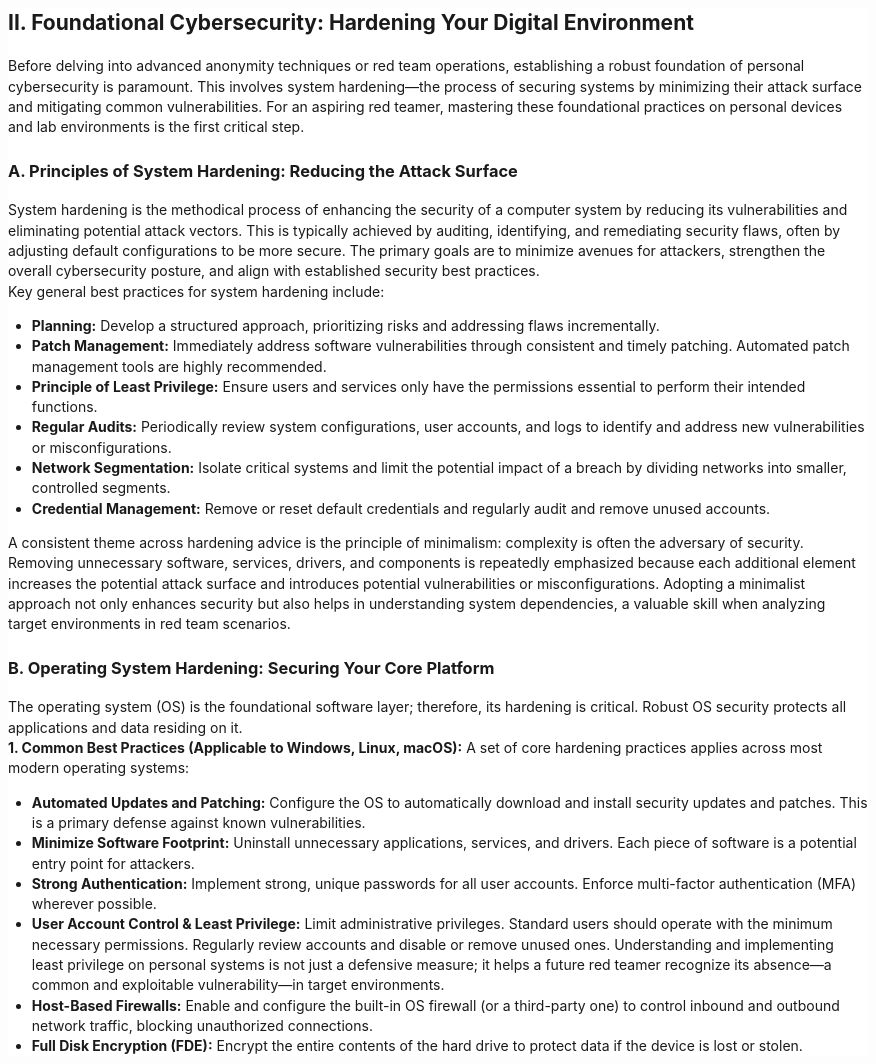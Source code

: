 ## **II. Foundational Cybersecurity: Hardening Your Digital Environment**

Before delving into advanced anonymity techniques or red team operations, establishing a robust foundation of personal cybersecurity is paramount. This involves system hardening—the process of securing systems by minimizing their attack surface and mitigating common vulnerabilities. For an aspiring red teamer, mastering these foundational practices on personal devices and lab environments is the first critical step.

### **A. Principles of System Hardening: Reducing the Attack Surface**

System hardening is the methodical process of enhancing the security of a computer system by reducing its vulnerabilities and eliminating potential attack vectors. This is typically achieved by auditing, identifying, and remediating security flaws, often by adjusting default configurations to be more secure. The primary goals are to minimize avenues for attackers, strengthen the overall cybersecurity posture, and align with established security best practices.  
Key general best practices for system hardening include:

* **Planning:** Develop a structured approach, prioritizing risks and addressing flaws incrementally.  
* **Patch Management:** Immediately address software vulnerabilities through consistent and timely patching. Automated patch management tools are highly recommended.  
* **Principle of Least Privilege:** Ensure users and services only have the permissions essential to perform their intended functions.  
* **Regular Audits:** Periodically review system configurations, user accounts, and logs to identify and address new vulnerabilities or misconfigurations.  
* **Network Segmentation:** Isolate critical systems and limit the potential impact of a breach by dividing networks into smaller, controlled segments.  
* **Credential Management:** Remove or reset default credentials and regularly audit and remove unused accounts.

A consistent theme across hardening advice is the principle of minimalism: complexity is often the adversary of security. Removing unnecessary software, services, drivers, and components is repeatedly emphasized because each additional element increases the potential attack surface and introduces potential vulnerabilities or misconfigurations. Adopting a minimalist approach not only enhances security but also helps in understanding system dependencies, a valuable skill when analyzing target environments in red team scenarios.

### **B. Operating System Hardening: Securing Your Core Platform**

The operating system (OS) is the foundational software layer; therefore, its hardening is critical. Robust OS security protects all applications and data residing on it.  
**1\. Common Best Practices (Applicable to Windows, Linux, macOS):** A set of core hardening practices applies across most modern operating systems:

* **Automated Updates and Patching:** Configure the OS to automatically download and install security updates and patches. This is a primary defense against known vulnerabilities.  
* **Minimize Software Footprint:** Uninstall unnecessary applications, services, and drivers. Each piece of software is a potential entry point for attackers.  
* **Strong Authentication:** Implement strong, unique passwords for all user accounts. Enforce multi-factor authentication (MFA) wherever possible.  
* **User Account Control & Least Privilege:** Limit administrative privileges. Standard users should operate with the minimum necessary permissions. Regularly review accounts and disable or remove unused ones. Understanding and implementing least privilege on personal systems is not just a defensive measure; it helps a future red teamer recognize its absence—a common and exploitable vulnerability—in target environments.  
* **Host-Based Firewalls:** Enable and configure the built-in OS firewall (or a third-party one) to control inbound and outbound network traffic, blocking unauthorized connections.  
* **Full Disk Encryption (FDE):** Encrypt the entire contents of the hard drive to protect data if the device is lost or stolen.  
